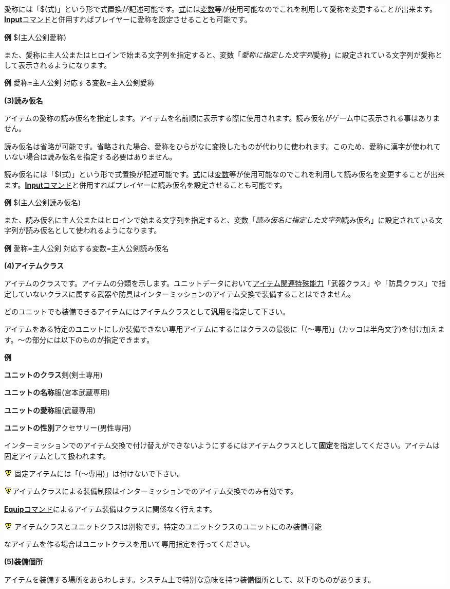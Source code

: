 愛称には「$(式)」という形で式置換が記述可能です。[式](式)には[変数](変数)等が使用可能なのでこれを利用して愛称を変更することが出来ます。[**Input**コマンド](Inputコマンド)と併用すればプレイヤーに愛称を設定させることも可能です。

**例** $(主人公剣愛称)

また、愛称に主人公またはヒロインで始まる文字列を指定すると、変数「*愛称に指定した文字列*愛称」に設定されている文字列が愛称として表示されるようになります。

**例** 愛称=主人公剣    対応する変数=主人公剣愛称

**(3)読み仮名**

アイテムの愛称の読み仮名を指定します。アイテムを名前順に表示する際に使用されます。読み仮名がゲーム中に表示される事はありません。

読み仮名は省略が可能です。省略された場合、愛称をひらがなに変換したものが代わりに使われます。このため、愛称に漢字が使われていない場合は読み仮名を指定する必要はありません。

読み仮名には「$(式)」という形で式置換が記述可能です。[式](式)には[変数](変数)等が使用可能なのでこれを利用して読み仮名を変更することが出来ます。[**Input**コマンド](Inputコマンド)と併用すればプレイヤーに読み仮名を設定させることも可能です。

**例** $(主人公剣読み仮名)

また、読み仮名に主人公またはヒロインで始まる文字列を指定すると、変数「*読み仮名に指定した文字列*読み仮名」に設定されている文字列が読み仮名として使われるようになります。

**例** 愛称=主人公剣    対応する変数=主人公剣読み仮名

**(4)アイテムクラス**

アイテムのクラスです。アイテムの分類を示します。ユニットデータにおいて[アイテム関連特殊能力](アイテム関連特殊能力)「武器クラス」や「防具クラス」で指定していないクラスに属する武器や防具はインターミッションのアイテム交換で装備することはできません。

どのユニットでも装備できるアイテムにはアイテムクラスとして**汎用**を指定して下さい。

アイテムをある特定のユニットにしか装備できない専用アイテムにするにはクラスの最後に「(～専用)」(カッコは半角文字)を付け加えます。～の部分には以下のものが指定できます。

**例**

**ユニットのクラス**剣(剣士専用)

**ユニットの名称**服(宮本武蔵専用)

**ユニットの愛称**服(武蔵専用)

**ユニットの性別**アクセサリー(男性専用)

インターミッションでのアイテム交換で付け替えができないようにするにはアイテムクラスとして**固定**を指定してください。アイテムは固定アイテムとして扱われます。

![](../images/bm0.gif) 固定アイテムには「(～専用)」は付けないで下さい。

![](../images/bm0.gif)アイテムクラスによる装備制限はインターミッションでのアイテム交換でのみ有効です。

[**Equip**コマンド](Equipコマンド)によるアイテム装備はクラスに関係なく行えます。

![](../images/bm0.gif) アイテムクラスとユニットクラスは別物です。特定のユニットクラスのユニットにのみ装備可能

なアイテムを作る場合はユニットクラスを用いて専用指定を行ってください。

**(5)装備個所**

アイテムを装備する場所をあらわします。システム上で特別な意味を持つ装備個所として、以下のものがあります。
